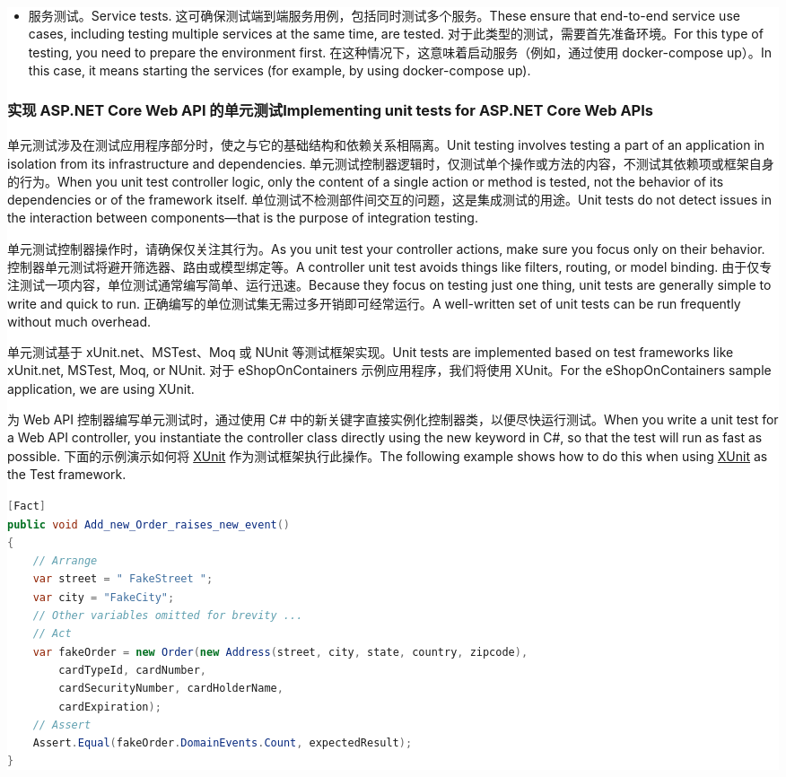 -   <span data-ttu-id="02226-117">服务测试。</span><span class="sxs-lookup"><span data-stu-id="02226-117">Service tests.</span></span> <span data-ttu-id="02226-118">这可确保测试端到端服务用例，包括同时测试多个服务。</span><span class="sxs-lookup"><span data-stu-id="02226-118">These ensure that end-to-end service use cases, including testing multiple services at the same time, are tested.</span></span> <span data-ttu-id="02226-119">对于此类型的测试，需要首先准备环境。</span><span class="sxs-lookup"><span data-stu-id="02226-119">For this type of testing, you need to prepare the environment first.</span></span> <span data-ttu-id="02226-120">在这种情况下，这意味着启动服务（例如，通过使用 docker-compose up）。</span><span class="sxs-lookup"><span data-stu-id="02226-120">In this case, it means starting the services (for example, by using docker-compose up).</span></span>

### <a name="implementing-unit-tests-for-aspnet-core-web-apis"></a><span data-ttu-id="02226-121">实现 ASP.NET Core Web API 的单元测试</span><span class="sxs-lookup"><span data-stu-id="02226-121">Implementing unit tests for ASP.NET Core Web APIs</span></span>

<span data-ttu-id="02226-122">单元测试涉及在测试应用程序部分时，使之与它的基础结构和依赖关系相隔离。</span><span class="sxs-lookup"><span data-stu-id="02226-122">Unit testing involves testing a part of an application in isolation from its infrastructure and dependencies.</span></span> <span data-ttu-id="02226-123">单元测试控制器逻辑时，仅测试单个操作或方法的内容，不测试其依赖项或框架自身的行为。</span><span class="sxs-lookup"><span data-stu-id="02226-123">When you unit test controller logic, only the content of a single action or method is tested, not the behavior of its dependencies or of the framework itself.</span></span> <span data-ttu-id="02226-124">单位测试不检测部件间交互的问题，这是集成测试的用途。</span><span class="sxs-lookup"><span data-stu-id="02226-124">Unit tests do not detect issues in the interaction between components—that is the purpose of integration testing.</span></span>

<span data-ttu-id="02226-125">单元测试控制器操作时，请确保仅关注其行为。</span><span class="sxs-lookup"><span data-stu-id="02226-125">As you unit test your controller actions, make sure you focus only on their behavior.</span></span> <span data-ttu-id="02226-126">控制器单元测试将避开筛选器、路由或模型绑定等。</span><span class="sxs-lookup"><span data-stu-id="02226-126">A controller unit test avoids things like filters, routing, or model binding.</span></span> <span data-ttu-id="02226-127">由于仅专注测试一项内容，单位测试通常编写简单、运行迅速。</span><span class="sxs-lookup"><span data-stu-id="02226-127">Because they focus on testing just one thing, unit tests are generally simple to write and quick to run.</span></span> <span data-ttu-id="02226-128">正确编写的单位测试集无需过多开销即可经常运行。</span><span class="sxs-lookup"><span data-stu-id="02226-128">A well-written set of unit tests can be run frequently without much overhead.</span></span>

<span data-ttu-id="02226-129">单元测试基于 xUnit.net、MSTest、Moq 或 NUnit 等测试框架实现。</span><span class="sxs-lookup"><span data-stu-id="02226-129">Unit tests are implemented based on test frameworks like xUnit.net, MSTest, Moq, or NUnit.</span></span> <span data-ttu-id="02226-130">对于 eShopOnContainers 示例应用程序，我们将使用 XUnit。</span><span class="sxs-lookup"><span data-stu-id="02226-130">For the eShopOnContainers sample application, we are using XUnit.</span></span>

<span data-ttu-id="02226-131">为 Web API 控制器编写单元测试时，通过使用 C\# 中的新关键字直接实例化控制器类，以便尽快运行测试。</span><span class="sxs-lookup"><span data-stu-id="02226-131">When you write a unit test for a Web API controller, you instantiate the controller class directly using the new keyword in C\#, so that the test will run as fast as possible.</span></span> <span data-ttu-id="02226-132">下面的示例演示如何将 [XUnit](https://xunit.github.io/) 作为测试框架执行此操作。</span><span class="sxs-lookup"><span data-stu-id="02226-132">The following example shows how to do this when using [XUnit](https://xunit.github.io/) as the Test framework.</span></span>

```csharp
[Fact]
public void Add_new_Order_raises_new_event()
{
    // Arrange
    var street = " FakeStreet ";
    var city = "FakeCity";
    // Other variables omitted for brevity ...
    // Act
    var fakeOrder = new Order(new Address(street, city, state, country, zipcode),
        cardTypeId, cardNumber,
        cardSecurityNumber, cardHolderName,
        cardExpiration);
    // Assert
    Assert.Equal(fakeOrder.DomainEvents.Count, expectedResult);
}
```